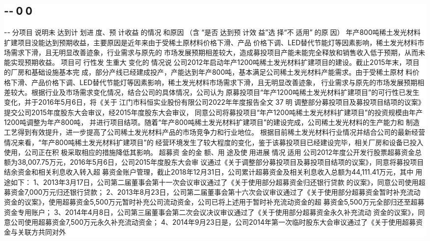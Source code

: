 --
0
0
--
--
分项目
说明未
达到计
划进
度、预
计收益
的情况
和原因
（含
“是否
达到预
计效
益”选
择“不
适用”
的原
因）
年产800吨稀土发光材料扩建项目没能达到预期收益，主要原因是近年来由于受稀土原材料价格下滑、产品
价格下调、LED替代节能灯等因素影响，稀土发光材料市场需求下滑，且无明显改善迹象，行业需求与原先的
市场发展预期相差较大，造成募投项目产能未能完全释放和销售收入低于预期，从而未能实现预期收益。
项目可
行性发
生重大
变化的
情况说
公司2012年启动年产1200吨稀土发光材料扩建项目的建设。截止2015年末，项目的厂房和基础设施基本完
成，部分产线已经建成投产，产能达到年产800吨，基本满足公司稀土发光材料产能需求。由于受稀土原材
料价格下滑、产品价格下调、LED替代节能灯等因素影响，稀土发光材料市场需求下滑，且无明显改善迹象，
行业需求与原先的市场发展预期相差较大。根据行业及市场需求变化情况，结合公司的具体情况，公司认为
原募投项目“年产1200吨稀土发光材料扩建项目”的可行性已发生变化，并于2016年5月6日，将《关于
江门市科恒实业股份有限公司2022年年度报告全文
37
明
调整部分募投项目及募投项目结项的议案》提交公司2015年度股东大会审议，经2015年度股东大会审议，
同意公司将募投项目“年产1200吨稀土发光材料扩建项目”的投资规模由年产1200吨调整为年产800吨，
并进行项目结项。随着“年产800吨稀土发光材料扩建项目”的建设完成，公司稀土发光材料的生产能力和
制造工艺得到有效提升，进一步提高了公司稀土发光材料产品的市场竞争力和行业地位。
根据目前稀土发光材料行业情况并结合公司的最新经营情况来看，“年产800吨稀土发光材料扩建项目”的
经营环境发生了较大程度的变化，鉴于该募投项目已经建设完毕，相关厂房和设备已投入使用，公司正在积
极采取相应的措施降低其影响。
超募资
金的金
额、用
途及使
用进展
情况
适用
公司2012年度公开发行股票超募资金总额为38,007.75万元，2016年5月6日，公司2015年度股东大会审
议通过《关于调整部分募投项目及募投项目结项的议案》，同意将募投项目结余资金和相关利息收入转入超
募资金账户管理，截止2018年12月31日，公司累计超募资金及相关利息收入总额为44,111.41万元，其中
用途如下：
1、2013年3月17日，公司第二届董事会第十一次会议审议通过了《关于使用部分超募资金归还银行贷款
的议案》，同意公司使用超募资金7,000万元归还银行贷款；
2、2013年8月23日，公司第二届董事会第十六次会议审议通过了《关于使用部分超募资金暂时补充流动
资金的议案》，使用超募资金5,500万元暂时补充公司流动资金，公司已将上述用于暂时补充流动资金的超
募资金5,500万元全部归还至超募资金专用账户；
3、2014年4月8日，公司第三届董事会第二次会议决议审议通过了《关于使用部分超募资金永久补充流动
资金的议案》，同意公司使用超募资金7,500万元永久补充流动资金；
4、2014年9月23日是，公司2014年第一次临时股东大会审议通过了《关于使用超募资金与关联方共同对外